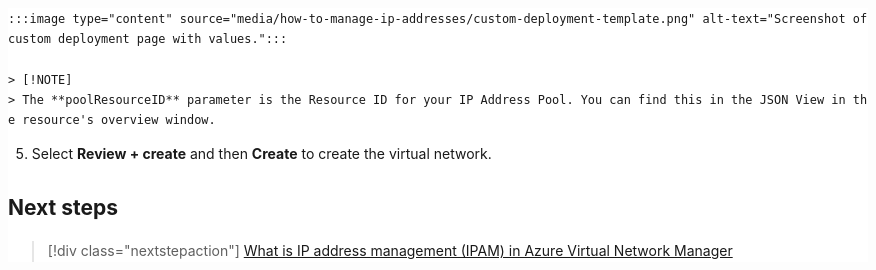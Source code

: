     :::image type="content" source="media/how-to-manage-ip-addresses/custom-deployment-template.png" alt-text="Screenshot of custom deployment page with values.":::
    
    > [!NOTE]
    > The **poolResourceID** parameter is the Resource ID for your IP Address Pool. You can find this in the JSON View in the resource's overview window.

5. Select **Review + create** and then **Create** to create the virtual network.

## Next steps

> [!div class="nextstepaction"]
> [What is IP address management (IPAM) in Azure Virtual Network Manager](./concept-ip-address-management.md)


